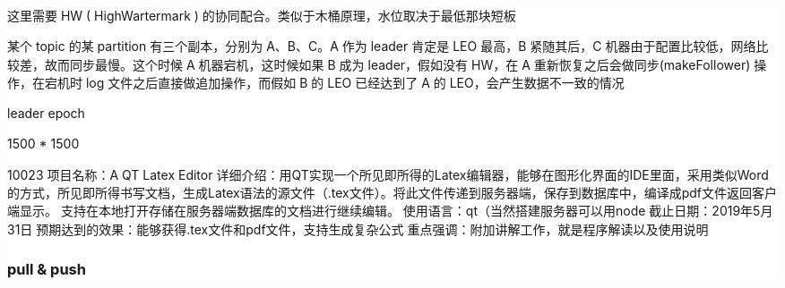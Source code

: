 这里需要 HW ( HighWartermark ) 的协同配合。类似于木桶原理，水位取决于最低那块短板

某个 topic 的某 partition 有三个副本，分别为 A、B、C。A 作为 leader 肯定是 LEO 最高，B 紧随其后，C 机器由于配置比较低，网络比较差，故而同步最慢。这个时候 A 机器宕机，这时候如果 B 成为 leader，假如没有 HW，在 A 重新恢复之后会做同步(makeFollower) 操作，在宕机时 log 文件之后直接做追加操作，而假如 B 的 LEO 已经达到了 A 的 LEO，会产生数据不一致的情况

leader epoch

1500 * 1500

10023 项目名称：A QT Latex Editor
详细介绍：用QT实现一个所见即所得的Latex编辑器，能够在图形化界面的IDE里面，采用类似Word的方式，所见即所得书写文档，生成Latex语法的源文件（.tex文件）。将此文件传递到服务器端，保存到数据库中，编译成pdf文件返回客户端显示。 支持在本地打开存储在服务器端数据库的文档进行继续编辑。
使用语言：qt（当然搭建服务器可以用node
截止日期：2019年5月31日
预期达到的效果：能够获得.tex文件和pdf文件，支持生成复杂公式
重点强调：附加讲解工作，就是程序解读以及使用说明

### pull & push

